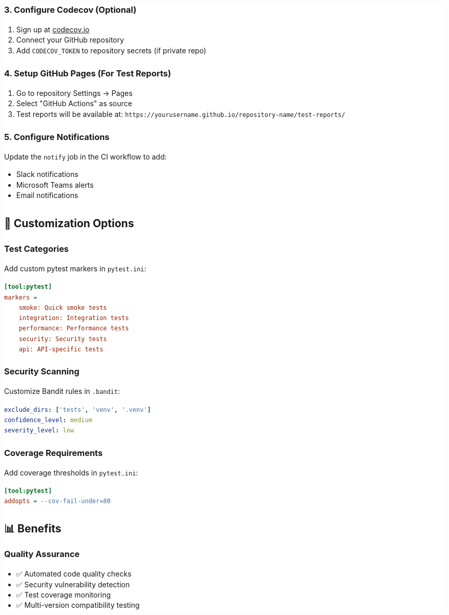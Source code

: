 ### 3. **Configure Codecov** (Optional)
1. Sign up at [codecov.io](https://codecov.io)
2. Connect your GitHub repository
3. Add `CODECOV_TOKEN` to repository secrets (if private repo)

### 4. **Setup GitHub Pages** (For Test Reports)
1. Go to repository Settings → Pages
2. Select "GitHub Actions" as source
3. Test reports will be available at: `https://yourusername.github.io/repository-name/test-reports/`

### 5. **Configure Notifications**
Update the `notify` job in the CI workflow to add:
- Slack notifications
- Microsoft Teams alerts
- Email notifications

## 🔧 **Customization Options**

### **Test Categories**
Add custom pytest markers in `pytest.ini`:
```ini
[tool:pytest]
markers =
    smoke: Quick smoke tests
    integration: Integration tests
    performance: Performance tests
    security: Security tests
    api: API-specific tests
```

### **Security Scanning**
Customize Bandit rules in `.bandit`:
```yaml
exclude_dirs: ['tests', 'venv', '.venv']
confidence_level: medium
severity_level: low
```

### **Coverage Requirements**
Add coverage thresholds in `pytest.ini`:
```ini
[tool:pytest]
addopts = --cov-fail-under=80
```

## 📊 **Benefits**

### **Quality Assurance**
- ✅ Automated code quality checks
- ✅ Security vulnerability detection
- ✅ Test coverage monitoring
- ✅ Multi-version compatibility testing
